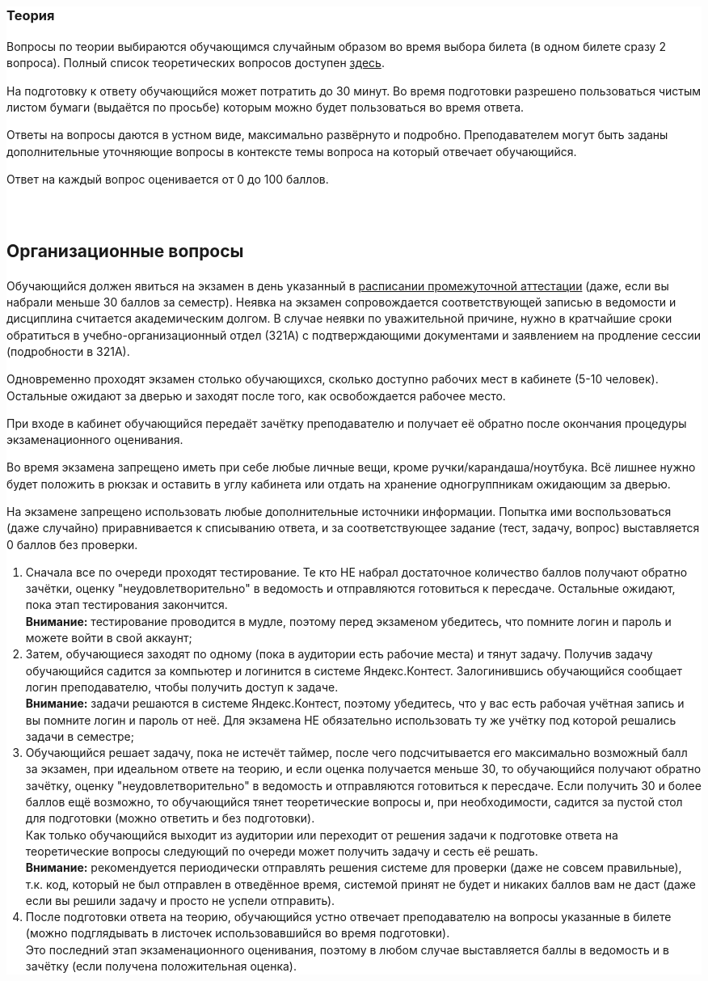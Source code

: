 ### Теория

Вопросы по теории выбираются обучающимся случайным образом во время выбора билета (в одном билете сразу 2 вопроса). Полный список теоретических вопросов доступен [здесь](./exam_questions.md).

На подготовку к ответу обучающийся может потратить до 30 минут. Во время подготовки разрешено пользоваться чистым листом бумаги (выдаётся по просьбе) которым можно будет пользоваться во время ответа.

Ответы на вопросы даются в устном виде, максимально развёрнуто и подробно. Преподавателем могут быть заданы дополнительные уточняющие вопросы в контексте темы вопроса на который отвечает обучающийся.

Ответ на каждый вопрос оценивается от 0 до 100 баллов.

<br>

## Организационные вопросы

Обучающийся должен явиться на экзамен в день указанный в [расписании промежуточной аттестации](https://schedule-cloud.cfuv.ru/index.php/s/B7FDMNZ4NYdi2NJ) (даже, если вы набрали меньше 30 баллов за семестр). Неявка на экзамен сопровождается соответствующей записью в ведомости и дисциплина считается академическим долгом. В случае неявки по уважительной причине, нужно в кратчайшие сроки обратиться в учебно-организационный отдел (321А) с подтверждающими документами и заявлением на продление сессии (подробности в 321А).

Одновременно проходят экзамен столько обучающихся, сколько доступно рабочих мест в кабинете (5-10 человек). Остальные ожидают за дверью и заходят после того, как освобождается рабочее место.

При входе в кабинет обучающийся передаёт зачётку преподавателю и получает её обратно после окончания процедуры экзаменационного оценивания.

Во время экзамена запрещено иметь при себе любые личные вещи, кроме ручки/карандаша/ноутбука. Всё лишнее нужно будет положить в рюкзак и оставить в углу кабинета или отдать на хранение одногруппникам ожидающим за дверью.

На экзамене запрещено использовать любые дополнительные источники информации. Попытка ими воспользоваться (даже случайно) приравнивается к списыванию ответа, и за соответствующее задание (тест, задачу, вопрос) выставляется 0 баллов без проверки.

1. Сначала все по очереди проходят тестирование. Те кто НЕ набрал достаточное количество баллов получают обратно зачётки, оценку "неудовлетворительно" в ведомость и отправляются готовиться к пересдаче. Остальные ожидают, пока этап тестирования закончится.  
   **Внимание:** тестирование проводится в мудле, поэтому перед экзаменом убедитесь, что помните логин и пароль и можете войти в свой аккаунт;
2. Затем, обучающиеся заходят по одному (пока в аудитории есть рабочие места) и тянут задачу. Получив задачу обучающийся садится за компьютер и логинится в системе Яндекс.Контест. Залогинившись обучающийся сообщает логин преподавателю, чтобы получить доступ к задаче.  
   **Внимание:** задачи решаются в системе Яндекс.Контест, поэтому убедитесь, что у вас есть рабочая учётная запись и вы помните логин и пароль от неё. Для экзамена НЕ обязательно использовать ту же учётку под которой решались задачи в семестре;
3. Обучающийся решает задачу, пока не истечёт таймер, после чего подсчитывается его максимально возможный балл за экзамен, при идеальном ответе на теорию, и если оценка получается меньше 30, то обучающийся получают обратно зачётку, оценку "неудовлетворительно" в ведомость и отправляются готовиться к пересдаче. Если получить 30 и более баллов ещё возможно, то обучающийся тянет теоретические вопросы и, при необходимости, садится за пустой стол для подготовки (можно ответить и без подготовки).  
   Как только обучающийся выходит из аудитории или переходит от решения задачи к подготовке ответа на теоретические вопросы следующий по очереди может получить задачу и сесть её решать.  
   **Внимание:** рекомендуется периодически отправлять решения системе для проверки (даже не совсем правильные), т.к. код, который не был отправлен в отведённое время, системой принят не будет и никаких баллов вам не даст (даже если вы решили задачу и просто не успели отправить).
4. После подготовки ответа на теорию, обучающийся устно отвечает преподавателю на вопросы указанные в билете (можно подглядывать в листочек использовавшийся во время подготовки).  
   Это последний этап экзаменационного оценивания, поэтому в любом случае выставляется баллы в ведомость и в зачётку (если получена положительная оценка).
